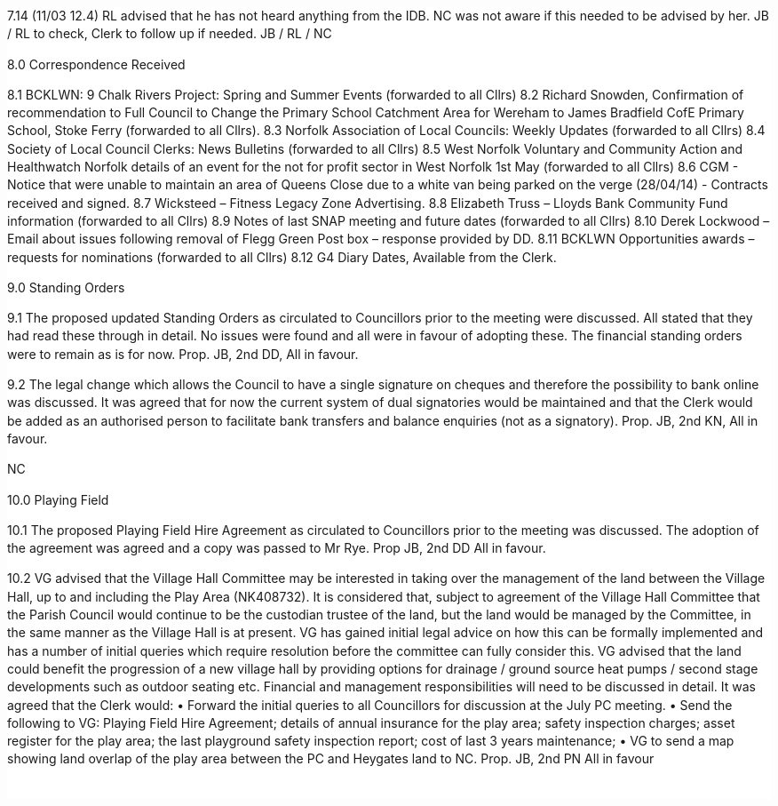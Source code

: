 7.14 (11/03 12.4) RL advised that he has not heard anything from the IDB. NC was not aware if this needed to be advised by her. JB / RL to check, Clerk to follow up if needed. JB / RL / NC

8.0 Correspondence Received

8.1 BCKLWN: 9 Chalk Rivers Project: Spring and Summer Events (forwarded to all Cllrs) 8.2 Richard Snowden, Confirmation of recommendation to Full Council to Change the Primary School Catchment Area for Wereham to James Bradfield CofE Primary School, Stoke Ferry (forwarded to all Cllrs). 8.3 Norfolk Association of Local Councils: Weekly Updates (forwarded to all Cllrs) 8.4 Society of Local Council Clerks: News Bulletins (forwarded to all Cllrs) 8.5 West Norfolk Voluntary and Community Action and Healthwatch Norfolk details of an event for the not for profit sector in West Norfolk 1st May (forwarded to all Cllrs) 8.6 CGM - Notice that were unable to maintain an area of Queens Close due to a white van being parked on the verge (28/04/14) - Contracts received and signed. 8.7 Wicksteed – Fitness Legacy Zone Advertising. 8.8 Elizabeth Truss – Lloyds Bank Community Fund information (forwarded to all Cllrs) 8.9 Notes of last SNAP meeting and future dates (forwarded to all Cllrs) 8.10 Derek Lockwood – Email about issues following removal of Flegg Green Post box – response provided by DD. 8.11 BCKLWN Opportunities awards – requests for nominations (forwarded to all Cllrs) 8.12 G4 Diary Dates, Available from the Clerk.

9.0 Standing Orders

9.1 The proposed updated Standing Orders as circulated to Councillors prior to the meeting were discussed. All stated that they had read these through in detail. No issues were found and all were in favour of adopting these. The financial standing orders were to remain as is for now. Prop. JB, 2nd DD, All in favour.

9.2 The legal change which allows the Council to have a single signature on cheques and therefore the possibility to bank online was discussed. It was agreed that for now the current system of dual signatories would be maintained and that the Clerk would be added as an authorised person to facilitate bank transfers and balance enquiries (not as a signatory). Prop. JB, 2nd KN, All in favour.

NC

10.0 Playing Field

10.1 The proposed Playing Field Hire Agreement as circulated to Councillors prior to the meeting was discussed. The adoption of the agreement was agreed and a copy was passed to Mr Rye. Prop JB, 2nd DD All in favour.

10.2 VG advised that the Village Hall Committee may be interested in taking over the management of the land between the Village Hall, up to and including the Play Area (NK408732). It is considered that, subject to agreement of the Village Hall Committee that the Parish Council would continue to be the custodian trustee of the land, but the land would be managed by the Committee, in the same manner as the Village Hall is at present. VG has gained initial legal advice on how this can be formally implemented and has a number of initial queries which require resolution before the committee can fully consider this. VG advised that the land could benefit the progression of a new village hall by providing options for drainage / ground source heat pumps / second stage developments such as outdoor seating etc. Financial and management responsibilities will need to be discussed in detail. It was agreed that the Clerk would: • Forward the initial queries to all Councillors for discussion at the July PC meeting. • Send the following to VG: Playing Field Hire Agreement; details of annual insurance for the play area; safety inspection charges; asset register for the play area; the last playground safety inspection report; cost of last 3 years maintenance; • VG to send a map showing land overlap of the play area between the PC and Heygates land to NC. Prop. JB, 2nd PN All in favour

 
